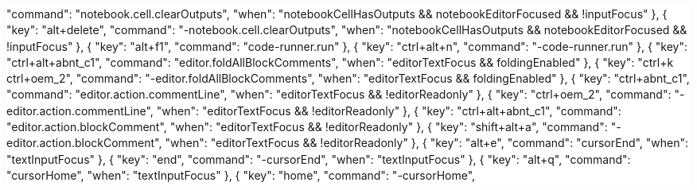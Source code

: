 "command": "notebook.cell.clearOutputs",
"when": "notebookCellHasOutputs && notebookEditorFocused && !inputFocus"
},
{
"key": "alt+delete",
"command": "-notebook.cell.clearOutputs",
"when": "notebookCellHasOutputs && notebookEditorFocused && !inputFocus"
},
{
"key": "alt+f1",
"command": "code-runner.run"
},
{
"key": "ctrl+alt+n",
"command": "-code-runner.run"
},
{
"key": "ctrl+alt+abnt_c1",
"command": "editor.foldAllBlockComments",
"when": "editorTextFocus && foldingEnabled"
},
{
"key": "ctrl+k ctrl+oem_2",
"command": "-editor.foldAllBlockComments",
"when": "editorTextFocus && foldingEnabled"
},
{
"key": "ctrl+abnt_c1",
"command": "editor.action.commentLine",
"when": "editorTextFocus && !editorReadonly"
},
{
"key": "ctrl+oem_2",
"command": "-editor.action.commentLine",
"when": "editorTextFocus && !editorReadonly"
},
{
"key": "ctrl+alt+abnt_c1",
"command": "editor.action.blockComment",
"when": "editorTextFocus && !editorReadonly"
},
{
"key": "shift+alt+a",
"command": "-editor.action.blockComment",
"when": "editorTextFocus && !editorReadonly"
},
{
"key": "alt+e",
"command": "cursorEnd",
"when": "textInputFocus"
},
{
"key": "end",
"command": "-cursorEnd",
"when": "textInputFocus"
},
{
"key": "alt+q",
"command": "cursorHome",
"when": "textInputFocus"
},
{
"key": "home",
"command": "-cursorHome",